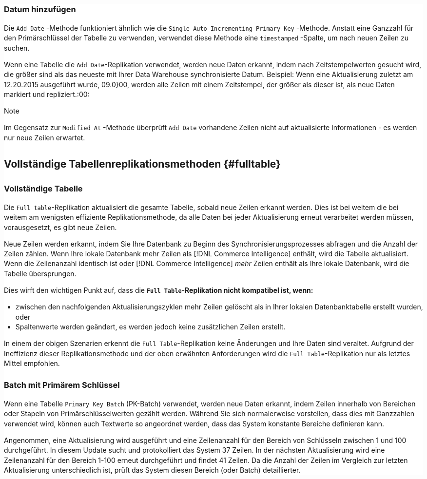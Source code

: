 ### Datum hinzufügen

Die `Add Date` -Methode funktioniert ähnlich wie die `Single Auto Incrementing Primary Key` -Methode. Anstatt eine Ganzzahl für den Primärschlüssel der Tabelle zu verwenden, verwendet diese Methode eine `timestamped` -Spalte, um nach neuen Zeilen zu suchen.

Wenn eine Tabelle die `Add Date`-Replikation verwendet, werden neue Daten erkannt, indem nach Zeitstempelwerten gesucht wird, die größer sind als das neueste mit Ihrer Data Warehouse synchronisierte Datum. Beispiel: Wenn eine Aktualisierung zuletzt am 12.20.2015 ausgeführt wurde, 09.0}00, werden alle Zeilen mit einem Zeitstempel, der größer als dieser ist, als neue Daten markiert und repliziert.:00:

>[!NOTE]
>
>Im Gegensatz zur `Modified At` -Methode überprüft `Add Date` vorhandene Zeilen nicht auf aktualisierte Informationen - es werden nur neue Zeilen erwartet.

## Vollständige Tabellenreplikationsmethoden {#fulltable}

### Vollständige Tabelle

Die `Full table`-Replikation aktualisiert die gesamte Tabelle, sobald neue Zeilen erkannt werden. Dies ist bei weitem die bei weitem am wenigsten effiziente Replikationsmethode, da alle Daten bei jeder Aktualisierung erneut verarbeitet werden müssen, vorausgesetzt, es gibt neue Zeilen.

Neue Zeilen werden erkannt, indem Sie Ihre Datenbank zu Beginn des Synchronisierungsprozesses abfragen und die Anzahl der Zeilen zählen. Wenn Ihre lokale Datenbank mehr Zeilen als [!DNL Commerce Intelligence] enthält, wird die Tabelle aktualisiert. Wenn die Zeilenanzahl identisch ist oder [!DNL Commerce Intelligence] *mehr* Zeilen enthält als Ihre lokale Datenbank, wird die Tabelle übersprungen.

Dies wirft den wichtigen Punkt auf, dass die **`Full Table`-Replikation nicht kompatibel ist, wenn:**

* zwischen den nachfolgenden Aktualisierungszyklen mehr Zeilen gelöscht als in Ihrer lokalen Datenbanktabelle erstellt wurden, oder
* Spaltenwerte werden geändert, es werden jedoch keine zusätzlichen Zeilen erstellt.

In einem der obigen Szenarien erkennt die `Full Table`-Replikation keine Änderungen und Ihre Daten sind veraltet. Aufgrund der Ineffizienz dieser Replikationsmethode und der oben erwähnten Anforderungen wird die `Full Table`-Replikation nur als letztes Mittel empfohlen.

### Batch mit Primärem Schlüssel

Wenn eine Tabelle `Primary Key Batch` (PK-Batch) verwendet, werden neue Daten erkannt, indem Zeilen innerhalb von Bereichen oder Stapeln von Primärschlüsselwerten gezählt werden. Während Sie sich normalerweise vorstellen, dass dies mit Ganzzahlen verwendet wird, können auch Textwerte so angeordnet werden, dass das System konstante Bereiche definieren kann.

Angenommen, eine Aktualisierung wird ausgeführt und eine Zeilenanzahl für den Bereich von Schlüsseln zwischen 1 und 100 durchgeführt. In diesem Update sucht und protokolliert das System 37 Zeilen. In der nächsten Aktualisierung wird eine Zeilenanzahl für den Bereich 1-100 erneut durchgeführt und findet 41 Zeilen. Da die Anzahl der Zeilen im Vergleich zur letzten Aktualisierung unterschiedlich ist, prüft das System diesen Bereich (oder Batch) detaillierter.
